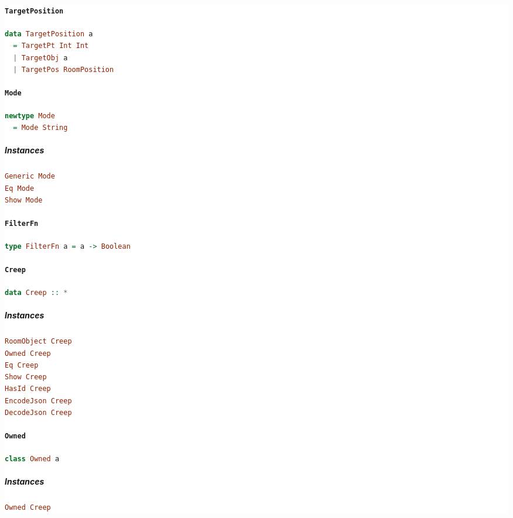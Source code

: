 #### `TargetPosition`

``` purescript
data TargetPosition a
  = TargetPt Int Int
  | TargetObj a
  | TargetPos RoomPosition
```

#### `Mode`

``` purescript
newtype Mode
  = Mode String
```

##### Instances
``` purescript
Generic Mode
Eq Mode
Show Mode
```

#### `FilterFn`

``` purescript
type FilterFn a = a -> Boolean
```

#### `Creep`

``` purescript
data Creep :: *
```

##### Instances
``` purescript
RoomObject Creep
Owned Creep
Eq Creep
Show Creep
HasId Creep
EncodeJson Creep
DecodeJson Creep
```

#### `Owned`

``` purescript
class Owned a 
```

##### Instances
``` purescript
Owned Creep
```

